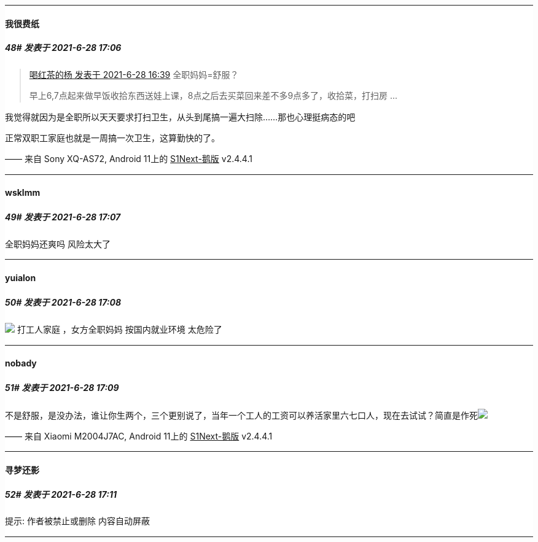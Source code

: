 
*****

####  我很费纸  
##### 48#       发表于 2021-6-28 17:06


<blockquote><a href="httphttps://bbs.saraba1st.com/2b/forum.php?mod=redirect&amp;goto=findpost&amp;pid=51769815&amp;ptid=2012458" target="_blank">喝红茶的杨 发表于 2021-6-28 16:39</a>
全职妈妈=舒服？

早上6,7点起来做早饭收拾东西送娃上课，8点之后去买菜回来差不多9点多了，收拾菜，打扫房 ...</blockquote>
我觉得就因为是全职所以天天要求打扫卫生，从头到尾搞一遍大扫除……那也心理挺病态的吧

正常双职工家庭也就是一周搞一次卫生，这算勤快的了。

—— 来自 Sony XQ-AS72, Android 11上的 [S1Next-鹅版](https://github.com/ykrank/S1-Next/releases) v2.4.4.1


*****

####  wsklmm  
##### 49#       发表于 2021-6-28 17:07


全职妈妈还爽吗 风险太大了


*****

####  yuialon  
##### 50#       发表于 2021-6-28 17:08


<img src="https://static.saraba1st.com/image/smiley/face2017/001.png" referrerpolicy="no-referrer"> 打工人家庭 ，女方全职妈妈 按国内就业环境 太危险了


*****

####  nobady  
##### 51#       发表于 2021-6-28 17:09


不是舒服，是没办法，谁让你生两个，三个更别说了，当年一个工人的工资可以养活家里六七口人，现在去试试？简直是作死<img src="https://static.saraba1st.com/image/smiley/face2017/001.png" referrerpolicy="no-referrer">

—— 来自 Xiaomi M2004J7AC, Android 11上的 [S1Next-鹅版](https://github.com/ykrank/S1-Next/releases) v2.4.4.1


*****

####  寻梦还影  
##### 52#       发表于 2021-6-28 17:11

提示: 作者被禁止或删除 内容自动屏蔽


*****

